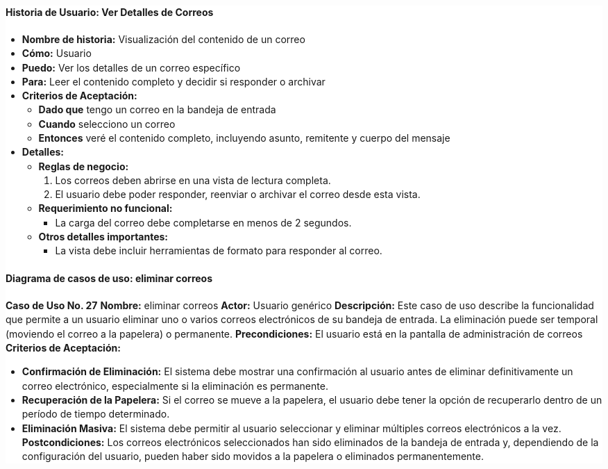 #### Historia de Usuario: Ver Detalles de Correos

* **Nombre de historia:** Visualización del contenido de un correo
* **Cómo:** Usuario
* **Puedo:** Ver los detalles de un correo específico
* **Para:** Leer el contenido completo y decidir si responder o archivar
* **Criterios de Aceptación:**
    * **Dado que** tengo un correo en la bandeja de entrada
    * **Cuando** selecciono un correo
    * **Entonces** veré el contenido completo, incluyendo asunto, remitente y cuerpo del mensaje
* **Detalles:**
    * **Reglas de negocio:**
        1.  Los correos deben abrirse en una vista de lectura completa.
        2.  El usuario debe poder responder, reenviar o archivar el correo desde esta vista.
    * **Requerimiento no funcional:**
        * La carga del correo debe completarse en menos de 2 segundos.
    * **Otros detalles importantes:**
        * La vista debe incluir herramientas de formato para responder al correo.

#### Diagrama de casos de uso: eliminar correos

**Caso de Uso No. 27**
**Nombre:** eliminar correos
**Actor:** Usuario genérico
**Descripción:** Este caso de uso describe la funcionalidad que permite a un usuario eliminar uno o varios correos electrónicos de su bandeja de entrada. La eliminación puede ser temporal (moviendo el correo a la papelera) o permanente.
**Precondiciones:** El usuario está en la pantalla de administración de correos
**Criterios de Aceptación:**
* **Confirmación de Eliminación:** El sistema debe mostrar una confirmación al usuario antes de eliminar definitivamente un correo electrónico, especialmente si la eliminación es permanente.
* **Recuperación de la Papelera:** Si el correo se mueve a la papelera, el usuario debe tener la opción de recuperarlo dentro de un período de tiempo determinado.
* **Eliminación Masiva:** El sistema debe permitir al usuario seleccionar y eliminar múltiples correos electrónicos a la vez.
**Postcondiciones:** Los correos electrónicos seleccionados han sido eliminados de la bandeja de entrada y, dependiendo de la configuración del usuario, pueden haber sido movidos a la papelera o eliminados permanentemente.
